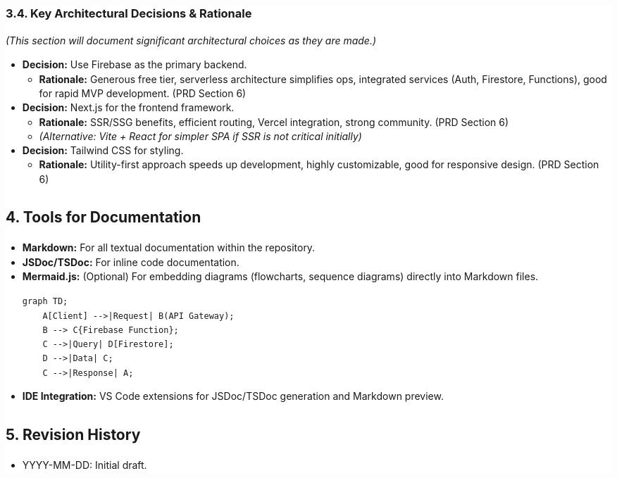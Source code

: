 ### 3.4. Key Architectural Decisions & Rationale

*(This section will document significant architectural choices as they are made.)*

*   **Decision:** Use Firebase as the primary backend.
    *   **Rationale:** Generous free tier, serverless architecture simplifies ops, integrated services (Auth, Firestore, Functions), good for rapid MVP development. (PRD Section 6)
*   **Decision:** Next.js for the frontend framework.
    *   **Rationale:** SSR/SSG benefits, efficient routing, Vercel integration, strong community. (PRD Section 6)
    *   *(Alternative: Vite + React for simpler SPA if SSR is not critical initially)*
*   **Decision:** Tailwind CSS for styling.
    *   **Rationale:** Utility-first approach speeds up development, highly customizable, good for responsive design. (PRD Section 6)

## 4. Tools for Documentation

*   **Markdown:** For all textual documentation within the repository.
*   **JSDoc/TSDoc:** For inline code documentation.
*   **Mermaid.js:** (Optional) For embedding diagrams (flowcharts, sequence diagrams) directly into Markdown files.
    ```mermaid
    graph TD;
        A[Client] -->|Request| B(API Gateway);
        B --> C{Firebase Function};
        C -->|Query| D[Firestore];
        D -->|Data| C;
        C -->|Response| A;
    ```
*   **IDE Integration:** VS Code extensions for JSDoc/TSDoc generation and Markdown preview.

## 5. Revision History

*   YYYY-MM-DD: Initial draft.
